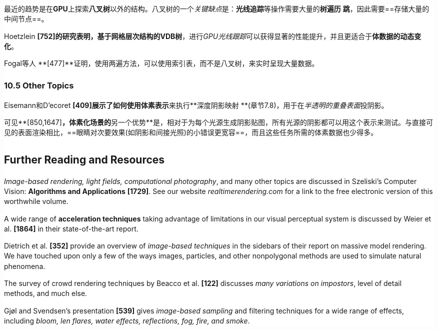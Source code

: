 最近的趋势是在**GPU**上探索**八叉树**以外的结构。八叉树的一个*关键缺点*是：**光线追踪**等操作需要大量的**树遍历**
**跳**，因此需要==存储大量的中间节点==。

Hoetzlein **[752]**的研究表明，基于网格层次结构的**VDB树**，进行*GPU光线跟踪*可以获得显著的性能提升，并且更适合于**体数据的动态变化**。

Fogal等人 **[477]**证明，使用两遍方法，可以使用索引表，而不是八叉树，来实时呈现大量数据。



### 10.5 Other Topics

Eisemann和D’ecoret **[409]**展示了如何使用**体素表示**来执行**深度阴影映射 **(章节7.8)，用于在*半透明的重叠表面*投阴影。

可见**[850,1647]**，体素化场景的**另一个优势**是，相对于为每个光源生成阴影贴图，所有光源的阴影都可以用这个表示来测试。与直接可见的表面渲染相比，==眼睛对次要效果(如阴影和间接光照)的小错误更宽容==，而且这些任务所需的体素数据也少得多。



## Further Reading and Resources

*Image-based rendering, light fields, computational photography*, and many other topics are discussed in Szeliski’s Computer Vision: **Algorithms and Applications** **[1729]**. See our website *realtimerendering.com* for a link to the free electronic version of this worthwhile volume. 

A wide range of **acceleration techniques** taking advantage of limitations in our visual perceptual system is discussed by Weier et al. **[1864]** in their state-of-the-art report.

 Dietrich et al. **[352]** provide an overview of *image-based techniques* in the sidebars of their report on massive model rendering. We have touched upon only a few of the ways images, particles, and other nonpolygonal methods are used to simulate natural phenomena. 

 The survey of crowd rendering techniques by Beacco et al. **[122]** discusses *many variations on impostors*, level of detail methods, and much else. 

Gjøl and Svendsen’s presentation **[539]** gives *image-based sampling* and filtering techniques for a wide range of effects, including *bloom, len flares, water effects, reflections, fog, fire, and smoke*.





